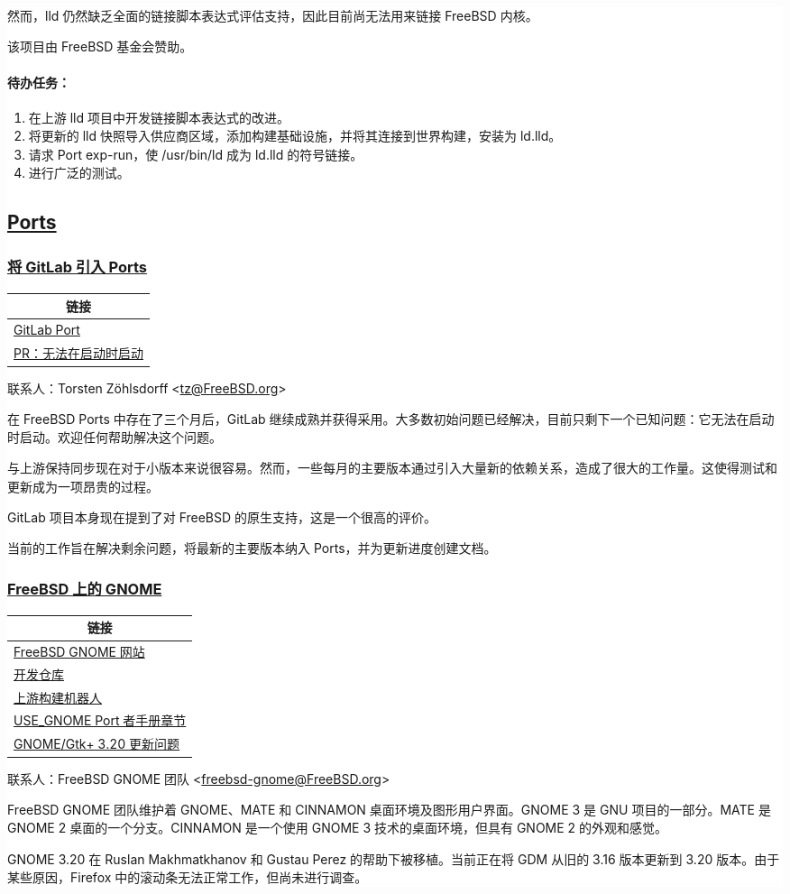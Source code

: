 然而，lld 仍然缺乏全面的链接脚本表达式评估支持，因此目前尚无法用来链接 FreeBSD 内核。

该项目由 FreeBSD 基金会赞助。

#### 待办任务：

1. 在上游 lld 项目中开发链接脚本表达式的改进。
2. 将更新的 lld 快照导入供应商区域，添加构建基础设施，并将其连接到世界构建，安装为 ld.lld。
3. 请求 Port  exp-run，使 /usr/bin/ld 成为 ld.lld 的符号链接。
4. 进行广泛的测试。



## [Ports](https://www.freebsd.org/status/report-2016-04-2016-06.html#Ports)

### [将 GitLab 引入 Ports ](https://www.freebsd.org/status/report-2016-04-2016-06.html#Bringing-GitLab-into-the-Ports-Collection)

| 链接 |
| ------ |
| [GitLab  Port ](http://freshports.org/www/gitlab) |
| [PR：无法在启动时启动](https://bugs.freebsd.org/bugzilla/show_bug.cgi?id=208793) |

联系人：Torsten Zöhlsdorff <[tz@FreeBSD.org](mailto:tz@FreeBSD.org)>

在 FreeBSD  Ports 中存在了三个月后，GitLab 继续成熟并获得采用。大多数初始问题已经解决，目前只剩下一个已知问题：它无法在启动时启动。欢迎任何帮助解决这个问题。

与上游保持同步现在对于小版本来说很容易。然而，一些每月的主要版本通过引入大量新的依赖关系，造成了很大的工作量。这使得测试和更新成为一项昂贵的过程。

GitLab 项目本身现在提到了对 FreeBSD 的原生支持，这是一个很高的评价。

当前的工作旨在解决剩余问题，将最新的主要版本纳入 Ports，并为更新进度创建文档。

### [FreeBSD 上的 GNOME](https://www.freebsd.org/status/report-2016-04-2016-06.html#GNOME-on-FreeBSD)

| 链接 |
| ------ |
| [FreeBSD GNOME 网站](http://www.freebsd.org/gnome) |
| [开发仓库](https://github.com/FreeBSD/freebsd-ports-gnome) |
| [上游构建机器人](https://wiki.gnome.org/Projects/Jhbuild/FreeBSD) |
| [USE_GNOME  Port 者手册章节](https://www.freebsd.org/doc/en_US.ISO8859-1/books/porters-handbook/using-gnome.html) |
| [GNOME/Gtk+ 3.20 更新问题](https://bugs.freebsd.org/bugzilla/show_bug.cgi?id=210272) |

联系人：FreeBSD GNOME 团队 <[freebsd-gnome@FreeBSD.org](mailto:freebsd-gnome@FreeBSD.org)>

FreeBSD GNOME 团队维护着 GNOME、MATE 和 CINNAMON 桌面环境及图形用户界面。GNOME 3 是 GNU 项目的一部分。MATE 是 GNOME 2 桌面的一个分支。CINNAMON 是一个使用 GNOME 3 技术的桌面环境，但具有 GNOME 2 的外观和感觉。

GNOME 3.20 在 Ruslan Makhmatkhanov 和 Gustau Perez 的帮助下被移植。当前正在将 GDM 从旧的 3.16 版本更新到 3.20 版本。由于某些原因，Firefox 中的滚动条无法正常工作，但尚未进行调查。
